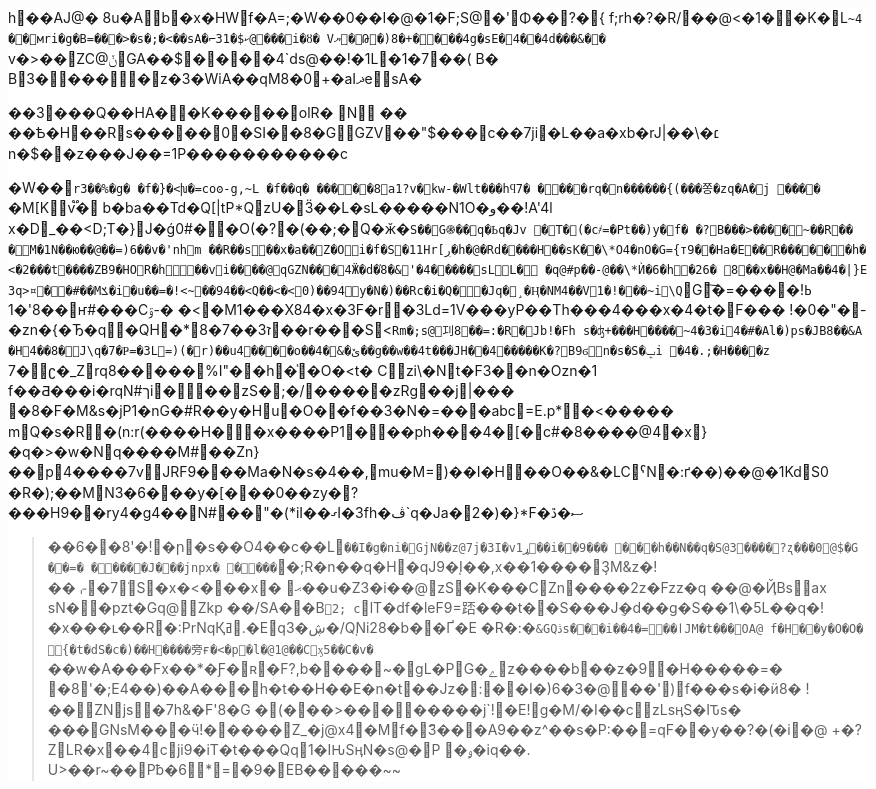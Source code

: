  h��AJ@�
8u�Ab�x�HWf�A=;�W�� 0��I�@�1�F;S@�' Φ��?�{
 f;rh�?�R/��@<�1��K�L`~4��мri�g�B=���>�s�;�<��sA�⌐3ކ$�1@���i�ȣ�
Vޔ�Թ�)8�+����4g�sE�4��4d���&��`v�>��ZC@ݩGA��$��� �4`ds@��!�1L�1�7��( 
B�
B3�����z�3�WiA��qM8�0+�aIޛesA�
 
 ��3���Q��HA��K�����͸olR�
N � � ��Ҍ�H��Rs�����0�SI��8�G̞GZV��"$���c��7ji�L��a�xb�rJ|��\�׆n�$��z���J��=1P�����������c
 
 �W��`r3��%�g�
�f�}�<խ�=coʘ-g,~L
�f��q�
��ؗ���8a1?v�kw-�Wlt���hϥ7� ����rq� n������{(���쫑�zq�A�j ����`�M[Kv֟� b�ba��Td�Q[|tP\*QzU�Ӟ��L�sL�����N1O�و��!A'4l
x�D\_��<D;T�}J �ǵ0#��O( �?�(��;�Q�ӂ�`S��G֍��q�Ҍq�Jv
�T�(�c҂=� Рt��)y�f� �?B���>����~��R�� �M�1N��ю��@��=)6��v�'nhm ��R��s׵��x�a��Z�Oi�f�S�11Hr[ڔ�h�@�Rd� ���H��sK��\*O4�nO�G={т9��Ha�E��R������h�<�2���t� ���ZB9�HOR�h׭��vi����@qGZN�� �4Ӝ�d�֗8� &'�4�����sLL�׽ �q@#p��-@��\*Ѝ�6�h�26� 8��x��H@�Ma��4�|}E3q>¤��#��Mݎ�i�u��=�!<~��94��<Q��<�<0)��94y�N�)��Rc�i�Q��J q�¸�Ӊ�NM4��V1�!���~i\Q`G͠�=����ߕ!�8'�1�ҥ#���Cۊ-�
�<�M1���X84�x�3F�r�3Ld=1V���y P��Th���4�� �x�4�t�F���
!�0�"�-�zn�{�Ђ�q�QH�\*ז3��7�8��r���S<`Rm�;s@㓚 8��=:�R�Jb!�Fh
s�ʤ+� ��H����~4�3�i4 �#�Al�)ps�JB8��&A�H4��8�J \q�7�Ҏ=�3L=)(�r) ��u4����o��4�&�ێ��g��w��4t���JH��4��� ��K�?B9ϭn�s�S�ݒi � 4�.;�H����z`7�ʗ�\_Zrq֐��8���%I"��h�֓�O�<t� 
Czi\�Nt�F3��n�Ozn �1 f��Ƌ ���i�rqN#ךi���zS�;�/�����zRg��j|��� �8�F�M&s�jP1� nG�#R��y�Hu�O��f��3�N�=���abc=E.p\*�<�����
mQ�s�R�(n:r(��� �H��x����P1���ph���4�[�c#�8����@4�x}�q�>�w�Nq�� ��M#��Zn}��p4����7vJRF9���Ma�N�s�4��,m u�M=)��I�H��O��& �LCˁN�:ґ��)��@�1KdS0 �R�);��MN3�6���y�[���0��zу�? ���H9��ry4�g4��N#��"�(\*iI��ގI� 3fh�ڤ`q�Ja�2�)�}\*F�ސ�ڐ
>��6��8'�!�ր�s��O4��c��L`��I�g�ni�GjN��z@7j�3I�v1ړ��i��9��� ���h� �N��q�S@3����?ʐ���0 @$�G��=� �����J���jnpx�
����`�;R�n��q�H�  qJ9�֚I��,x��1����ҘM&z�!��⌌�7֔S�x�<���x␿� ޙ��u�Z3�i��@zS�K���C׏Z n����2z�Fzz�q ��@�ҊBs׭ax sN��pzt�Gq@Zkp ��/SA��B`2;
c`lT�df�leF9=踎��� t��S���J݈�d��g�S�� 1\�5L��q�!�x���ւ��R�:PrNqҚߥ.�Eq3�ڜ�/Q֚Ni28�b��Ґ�E �R�:�`&GQڎs���i ��4�=�� ӏJM�t���OA@
f�H��y�O�O�  {�t�dS�c�)��H����旁ғ�<�p�l�@1@��Cӽ 5��C�v�` ��w�A���Fx��\*�Ƒ�ʀ�F?,b����~�gL�PG�ےz����b��z�9�H�����=� �8'�;E4��)��A���h�t��H��E�n�t��Jz�:� �I�)6�3�@ ΍��')f���s�i�ӥ8�
!��ZNjs�7h&�F'8�G �(���>� �������j`!�E!g�M/�I�� czLsӊS�IԎs� 
���GNsM� ��ӵ!�����Z \_�j@x4�Mf�3҃���A9��z ^��s�P:��=qF��y��?�(�i�@
+�?ZLR�x��4cji9�iΤ�t���Qq1�IԊSӊN�s@�P �ۅ�iq��. U>�� r~��Pƀ�6\*=�9�EB�����~~














